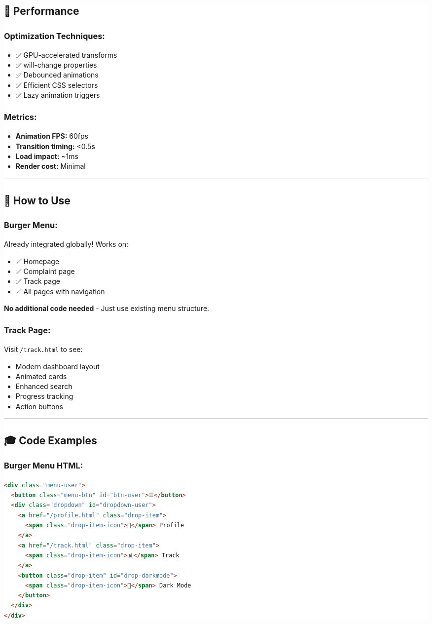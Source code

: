 
## 🚀 **Performance**

### **Optimization Techniques:**
- ✅ GPU-accelerated transforms
- ✅ will-change properties
- ✅ Debounced animations
- ✅ Efficient CSS selectors
- ✅ Lazy animation triggers

### **Metrics:**
- **Animation FPS:** 60fps
- **Transition timing:** <0.5s
- **Load impact:** ~1ms
- **Render cost:** Minimal

---

## 📝 **How to Use**

### **Burger Menu:**
Already integrated globally! Works on:
- ✅ Homepage
- ✅ Complaint page
- ✅ Track page
- ✅ All pages with navigation

**No additional code needed** - Just use existing menu structure.

### **Track Page:**
Visit `/track.html` to see:
- Modern dashboard layout
- Animated cards
- Enhanced search
- Progress tracking
- Action buttons

---

## 🎓 **Code Examples**

### **Burger Menu HTML:**
```html
<div class="menu-user">
  <button class="menu-btn" id="btn-user">☰</button>
  <div class="dropdown" id="dropdown-user">
    <a href="/profile.html" class="drop-item">
      <span class="drop-item-icon">👤</span> Profile
    </a>
    <a href="/track.html" class="drop-item">
      <span class="drop-item-icon">📊</span> Track
    </a>
    <button class="drop-item" id="drop-darkmode">
      <span class="drop-item-icon">🌙</span> Dark Mode
    </button>
  </div>
</div>
```
